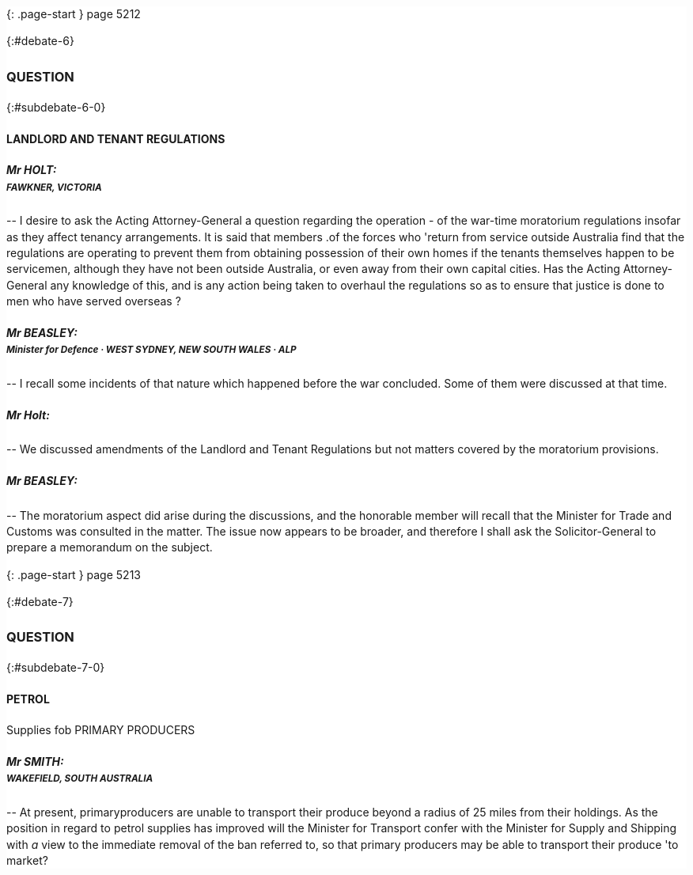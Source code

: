 {: .page-start }
page 5212

{:#debate-6}
### QUESTION

{:#subdebate-6-0}
#### LANDLORD AND TENANT REGULATIONS

##### Mr HOLT:<br><small class="text-muted">FAWKNER, VICTORIA</small>

-- I desire to ask the Acting Attorney-General a question regarding the operation - of the war-time moratorium regulations insofar as they affect tenancy arrangements. It is said that members .of the forces who 'return from service outside Australia find that the regulations are operating to prevent them from obtaining possession of their own homes if the tenants themselves happen to be servicemen, although they have not been outside Australia, or even away from their own capital cities. Has the Acting Attorney-General any knowledge of this, and is any action being taken to overhaul the regulations so as to ensure that justice is done to men who have served overseas ? 

##### Mr BEASLEY:<br><small class="text-muted">Minister for Defence &middot; WEST SYDNEY, NEW SOUTH WALES &middot; ALP</small>

-- I recall some incidents of that nature which happened before the war concluded. Some of them were discussed at that time. 

##### Mr Holt:

-- We discussed amendments of the Landlord and Tenant Regulations but not matters covered by the moratorium provisions. 

##### Mr BEASLEY:

-- The moratorium aspect did arise during the discussions, and the honorable member will recall that the Minister for Trade and Customs was consulted in the matter. The issue now appears to be broader, and therefore I shall ask the Solicitor-General to prepare a memorandum on the subject. 

{: .page-start }
page 5213

{:#debate-7}
### QUESTION

{:#subdebate-7-0}
#### PETROL

Supplies fob PRIMARY PRODUCERS 

##### Mr SMITH:<br><small class="text-muted">WAKEFIELD, SOUTH AUSTRALIA</small>

-- At present, primaryproducers are unable to transport their produce beyond a radius of 25 miles from their holdings. As the position in regard to petrol supplies has improved will the Minister for Transport confer with the Minister for Supply and Shipping with  *a*  view to the immediate removal of the ban referred to, so that primary producers may be able to transport their produce 'to market? 
